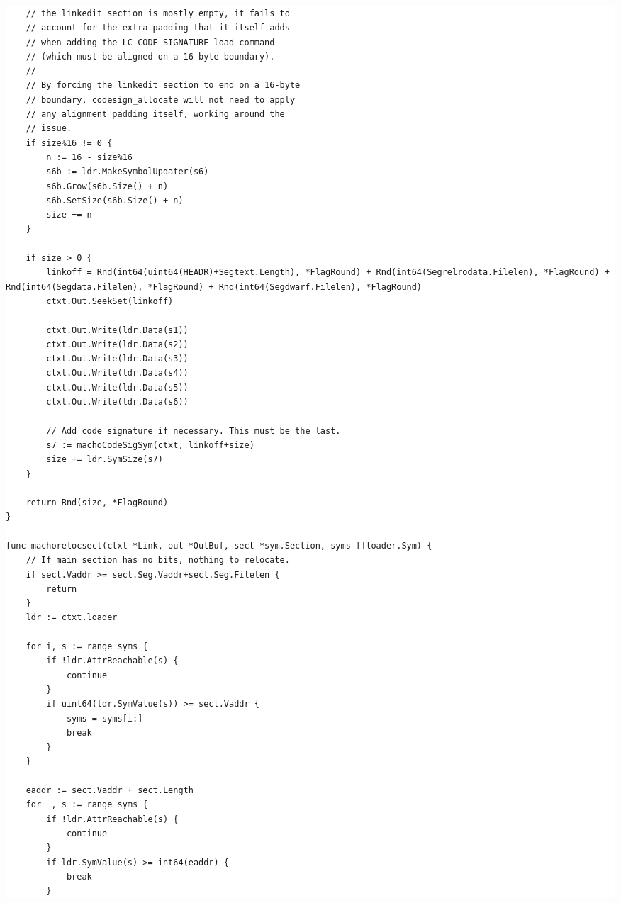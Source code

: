 ```
	// the linkedit section is mostly empty, it fails to
	// account for the extra padding that it itself adds
	// when adding the LC_CODE_SIGNATURE load command
	// (which must be aligned on a 16-byte boundary).
	//
	// By forcing the linkedit section to end on a 16-byte
	// boundary, codesign_allocate will not need to apply
	// any alignment padding itself, working around the
	// issue.
	if size%16 != 0 {
		n := 16 - size%16
		s6b := ldr.MakeSymbolUpdater(s6)
		s6b.Grow(s6b.Size() + n)
		s6b.SetSize(s6b.Size() + n)
		size += n
	}

	if size > 0 {
		linkoff = Rnd(int64(uint64(HEADR)+Segtext.Length), *FlagRound) + Rnd(int64(Segrelrodata.Filelen), *FlagRound) + Rnd(int64(Segdata.Filelen), *FlagRound) + Rnd(int64(Segdwarf.Filelen), *FlagRound)
		ctxt.Out.SeekSet(linkoff)

		ctxt.Out.Write(ldr.Data(s1))
		ctxt.Out.Write(ldr.Data(s2))
		ctxt.Out.Write(ldr.Data(s3))
		ctxt.Out.Write(ldr.Data(s4))
		ctxt.Out.Write(ldr.Data(s5))
		ctxt.Out.Write(ldr.Data(s6))

		// Add code signature if necessary. This must be the last.
		s7 := machoCodeSigSym(ctxt, linkoff+size)
		size += ldr.SymSize(s7)
	}

	return Rnd(size, *FlagRound)
}

func machorelocsect(ctxt *Link, out *OutBuf, sect *sym.Section, syms []loader.Sym) {
	// If main section has no bits, nothing to relocate.
	if sect.Vaddr >= sect.Seg.Vaddr+sect.Seg.Filelen {
		return
	}
	ldr := ctxt.loader

	for i, s := range syms {
		if !ldr.AttrReachable(s) {
			continue
		}
		if uint64(ldr.SymValue(s)) >= sect.Vaddr {
			syms = syms[i:]
			break
		}
	}

	eaddr := sect.Vaddr + sect.Length
	for _, s := range syms {
		if !ldr.AttrReachable(s) {
			continue
		}
		if ldr.SymValue(s) >= int64(eaddr) {
			break
		}
```